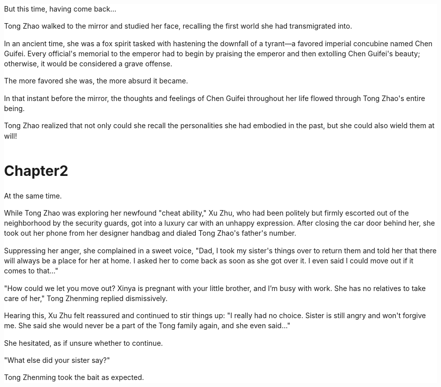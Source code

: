 
 
But this time, having come back…
 

 
Tong Zhao walked to the mirror and studied her face, recalling the first world she had transmigrated into.
 

 
In an ancient time, she was a fox spirit tasked with hastening the downfall of a tyrant—a favored imperial concubine named Chen Guifei. Every official's memorial to the emperor had to begin by praising the emperor and then extolling Chen Guifei's beauty; otherwise, it would be considered a grave offense.
 

 
The more favored she was, the more absurd it became.
 

 
In that instant before the mirror, the thoughts and feelings of Chen Guifei throughout her life flowed through Tong Zhao's entire being.
 

 
Tong Zhao realized that not only could she recall the personalities she had embodied in the past, but she could also wield them at will!
# Chapter2
At the same time.
 

 
While Tong Zhao was exploring her newfound "cheat ability," Xu Zhu, who had been politely but firmly escorted out of the neighborhood by the security guards, got into a luxury car with an unhappy expression. After closing the car door behind her, she took out her phone from her designer handbag and dialed Tong Zhao's father's number.
 

 
Suppressing her anger, she complained in a sweet voice, "Dad, I took my sister's things over to return them and told her that there will always be a place for her at home. I asked her to come back as soon as she got over it. I even said I could move out if it comes to that..."
 

 
"How could we let you move out? Xinya is pregnant with your little brother, and I’m busy with work. She has no relatives to take care of her," Tong Zhenming replied dismissively.
 

 
Hearing this, Xu Zhu felt reassured and continued to stir things up: "I really had no choice. Sister is still angry and won't forgive me. She said she would never be a part of the Tong family again, and she even said..."
 

 
She hesitated, as if unsure whether to continue.
 

 
"What else did your sister say?"
 

 
Tong Zhenming took the bait as expected.
 